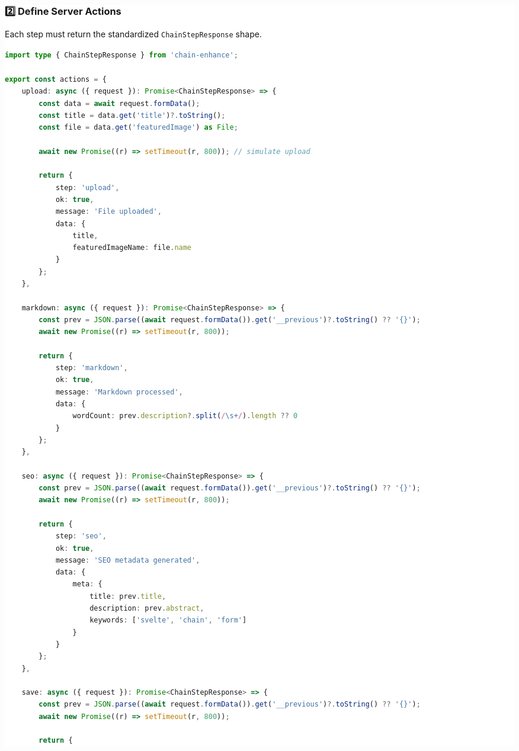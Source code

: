 
### 2️⃣ Define Server Actions

Each step must return the standardized `ChainStepResponse` shape.

```ts
import type { ChainStepResponse } from 'chain-enhance';

export const actions = {
	upload: async ({ request }): Promise<ChainStepResponse> => {
		const data = await request.formData();
		const title = data.get('title')?.toString();
		const file = data.get('featuredImage') as File;

		await new Promise((r) => setTimeout(r, 800)); // simulate upload

		return {
			step: 'upload',
			ok: true,
			message: 'File uploaded',
			data: {
				title,
				featuredImageName: file.name
			}
		};
	},

	markdown: async ({ request }): Promise<ChainStepResponse> => {
		const prev = JSON.parse((await request.formData()).get('__previous')?.toString() ?? '{}');
		await new Promise((r) => setTimeout(r, 800));

		return {
			step: 'markdown',
			ok: true,
			message: 'Markdown processed',
			data: {
				wordCount: prev.description?.split(/\s+/).length ?? 0
			}
		};
	},

	seo: async ({ request }): Promise<ChainStepResponse> => {
		const prev = JSON.parse((await request.formData()).get('__previous')?.toString() ?? '{}');
		await new Promise((r) => setTimeout(r, 800));

		return {
			step: 'seo',
			ok: true,
			message: 'SEO metadata generated',
			data: {
				meta: {
					title: prev.title,
					description: prev.abstract,
					keywords: ['svelte', 'chain', 'form']
				}
			}
		};
	},

	save: async ({ request }): Promise<ChainStepResponse> => {
		const prev = JSON.parse((await request.formData()).get('__previous')?.toString() ?? '{}');
		await new Promise((r) => setTimeout(r, 800));

		return {
```